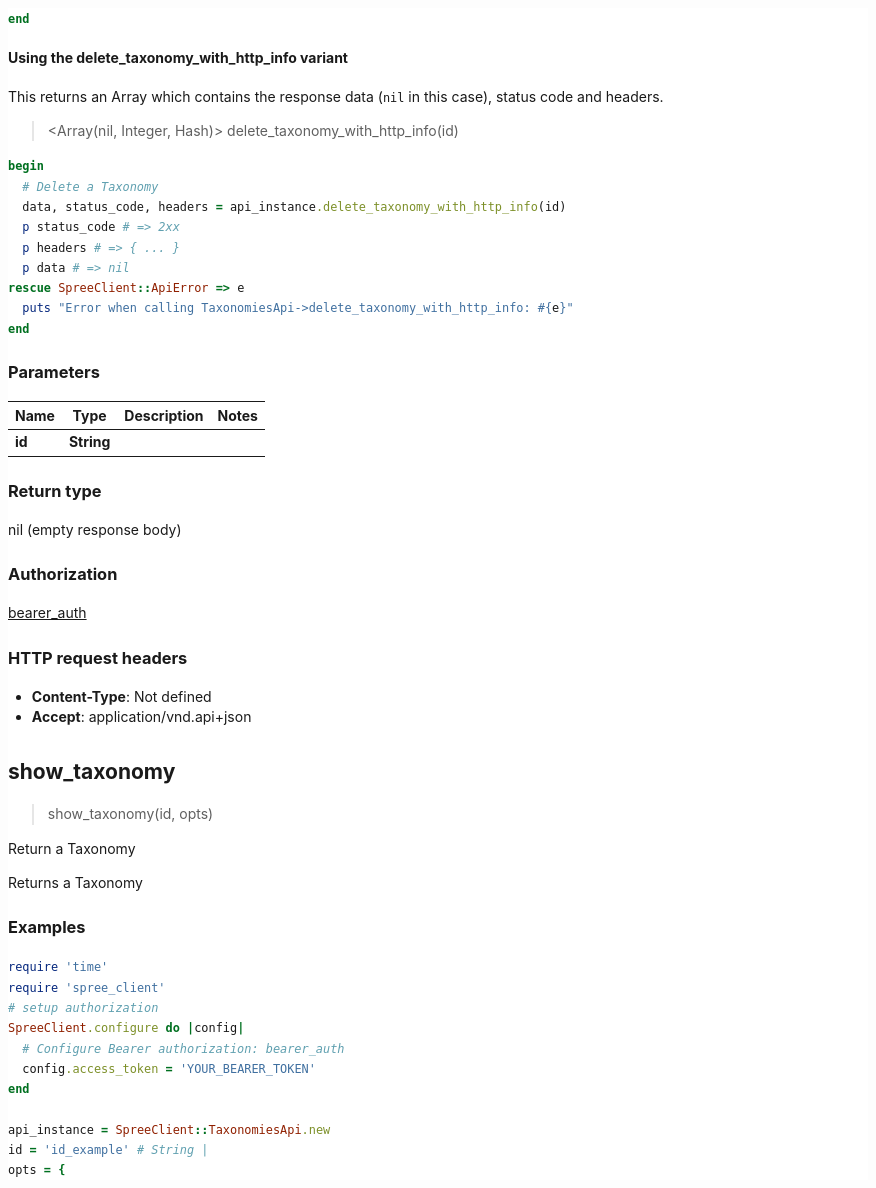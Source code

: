 ```ruby
end
```

#### Using the delete_taxonomy_with_http_info variant

This returns an Array which contains the response data (`nil` in this case), status code and headers.

> <Array(nil, Integer, Hash)> delete_taxonomy_with_http_info(id)

```ruby
begin
  # Delete a Taxonomy
  data, status_code, headers = api_instance.delete_taxonomy_with_http_info(id)
  p status_code # => 2xx
  p headers # => { ... }
  p data # => nil
rescue SpreeClient::ApiError => e
  puts "Error when calling TaxonomiesApi->delete_taxonomy_with_http_info: #{e}"
end
```

### Parameters

| Name | Type | Description | Notes |
| ---- | ---- | ----------- | ----- |
| **id** | **String** |  |  |

### Return type

nil (empty response body)

### Authorization

[bearer_auth](../README.md#bearer_auth)

### HTTP request headers

- **Content-Type**: Not defined
- **Accept**: application/vnd.api+json


## show_taxonomy

> <Resource> show_taxonomy(id, opts)

Return a Taxonomy

Returns a Taxonomy

### Examples

```ruby
require 'time'
require 'spree_client'
# setup authorization
SpreeClient.configure do |config|
  # Configure Bearer authorization: bearer_auth
  config.access_token = 'YOUR_BEARER_TOKEN'
end

api_instance = SpreeClient::TaxonomiesApi.new
id = 'id_example' # String | 
opts = {
```